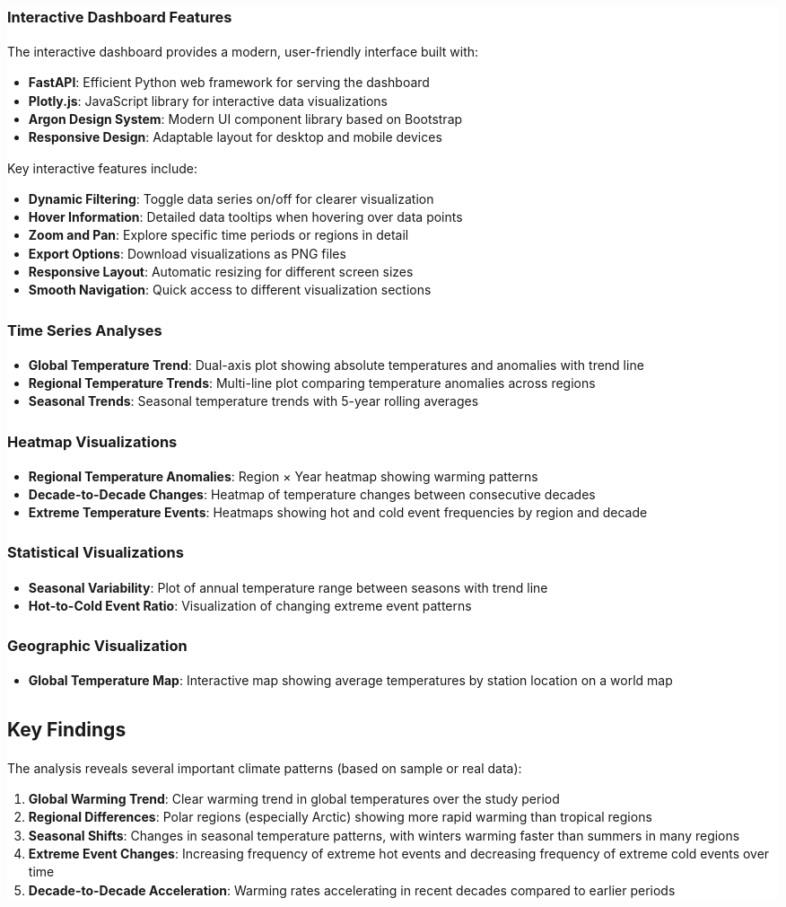 ### Interactive Dashboard Features

The interactive dashboard provides a modern, user-friendly interface built with:

- **FastAPI**: Efficient Python web framework for serving the dashboard
- **Plotly.js**: JavaScript library for interactive data visualizations
- **Argon Design System**: Modern UI component library based on Bootstrap
- **Responsive Design**: Adaptable layout for desktop and mobile devices

Key interactive features include:

- **Dynamic Filtering**: Toggle data series on/off for clearer visualization
- **Hover Information**: Detailed data tooltips when hovering over data points
- **Zoom and Pan**: Explore specific time periods or regions in detail
- **Export Options**: Download visualizations as PNG files
- **Responsive Layout**: Automatic resizing for different screen sizes
- **Smooth Navigation**: Quick access to different visualization sections

### Time Series Analyses
- **Global Temperature Trend**: Dual-axis plot showing absolute temperatures and anomalies with trend line
- **Regional Temperature Trends**: Multi-line plot comparing temperature anomalies across regions
- **Seasonal Trends**: Seasonal temperature trends with 5-year rolling averages

### Heatmap Visualizations
- **Regional Temperature Anomalies**: Region × Year heatmap showing warming patterns
- **Decade-to-Decade Changes**: Heatmap of temperature changes between consecutive decades
- **Extreme Temperature Events**: Heatmaps showing hot and cold event frequencies by region and decade

### Statistical Visualizations
- **Seasonal Variability**: Plot of annual temperature range between seasons with trend line
- **Hot-to-Cold Event Ratio**: Visualization of changing extreme event patterns

### Geographic Visualization
- **Global Temperature Map**: Interactive map showing average temperatures by station location on a world map

## Key Findings

The analysis reveals several important climate patterns (based on sample or real data):

1. **Global Warming Trend**: Clear warming trend in global temperatures over the study period
2. **Regional Differences**: Polar regions (especially Arctic) showing more rapid warming than tropical regions
3. **Seasonal Shifts**: Changes in seasonal temperature patterns, with winters warming faster than summers in many regions
4. **Extreme Event Changes**: Increasing frequency of extreme hot events and decreasing frequency of extreme cold events over time
5. **Decade-to-Decade Acceleration**: Warming rates accelerating in recent decades compared to earlier periods
